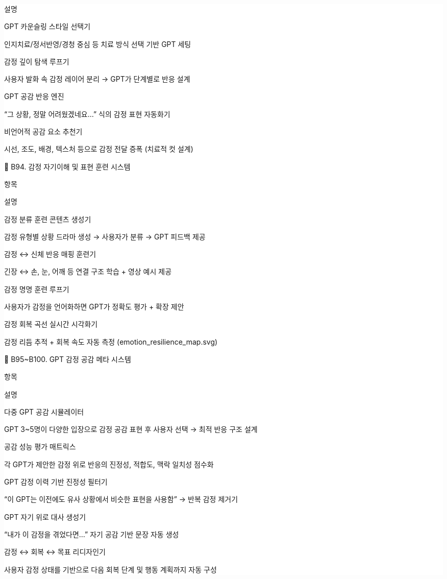 설명

GPT 카운슬링 스타일 선택기

인지치료/정서반영/경청 중심 등 치료 방식 선택 기반 GPT 세팅

감정 깊이 탐색 루프기

사용자 발화 속 감정 레이어 분리 → GPT가 단계별로 반응 설계

GPT 공감 반응 엔진

“그 상황, 정말 어려웠겠네요…” 식의 감정 표현 자동화기

비언어적 공감 요소 추천기

시선, 조도, 배경, 텍스처 등으로 감정 전달 증폭 (치료적 컷 설계)

🧩 B94. 감정 자기이해 및 표현 훈련 시스템

항목

설명

감정 분류 훈련 콘텐츠 생성기

감정 유형별 상황 드라마 생성 → 사용자가 분류 → GPT 피드백 제공

감정 ↔ 신체 반응 매핑 훈련기

긴장 ↔ 손, 눈, 어깨 등 연결 구조 학습 + 영상 예시 제공

감정 명명 훈련 루프기

사용자가 감정을 언어화하면 GPT가 정확도 평가 + 확장 제안

감정 회복 곡선 실시간 시각화기

감정 리듬 추적 + 회복 속도 자동 측정 (emotion_resilience_map.svg)

💬 B95~B100. GPT 감정 공감 메타 시스템

항목

설명

다중 GPT 공감 시뮬레이터

GPT 3~5명이 다양한 입장으로 감정 공감 표현 후 사용자 선택 → 최적 반응 구조 설계

공감 성능 평가 매트릭스

각 GPT가 제안한 감정 위로 반응의 진정성, 적합도, 맥락 일치성 점수화

GPT 감정 이력 기반 진정성 필터기

“이 GPT는 이전에도 유사 상황에서 비슷한 표현을 사용함” → 반복 감정 제거기

GPT 자기 위로 대사 생성기

“내가 이 감정을 겪었다면…” 자기 공감 기반 문장 자동 생성

감정 ↔ 회복 ↔ 목표 리디자인기

사용자 감정 상태를 기반으로 다음 회복 단계 및 행동 계획까지 자동 구성
